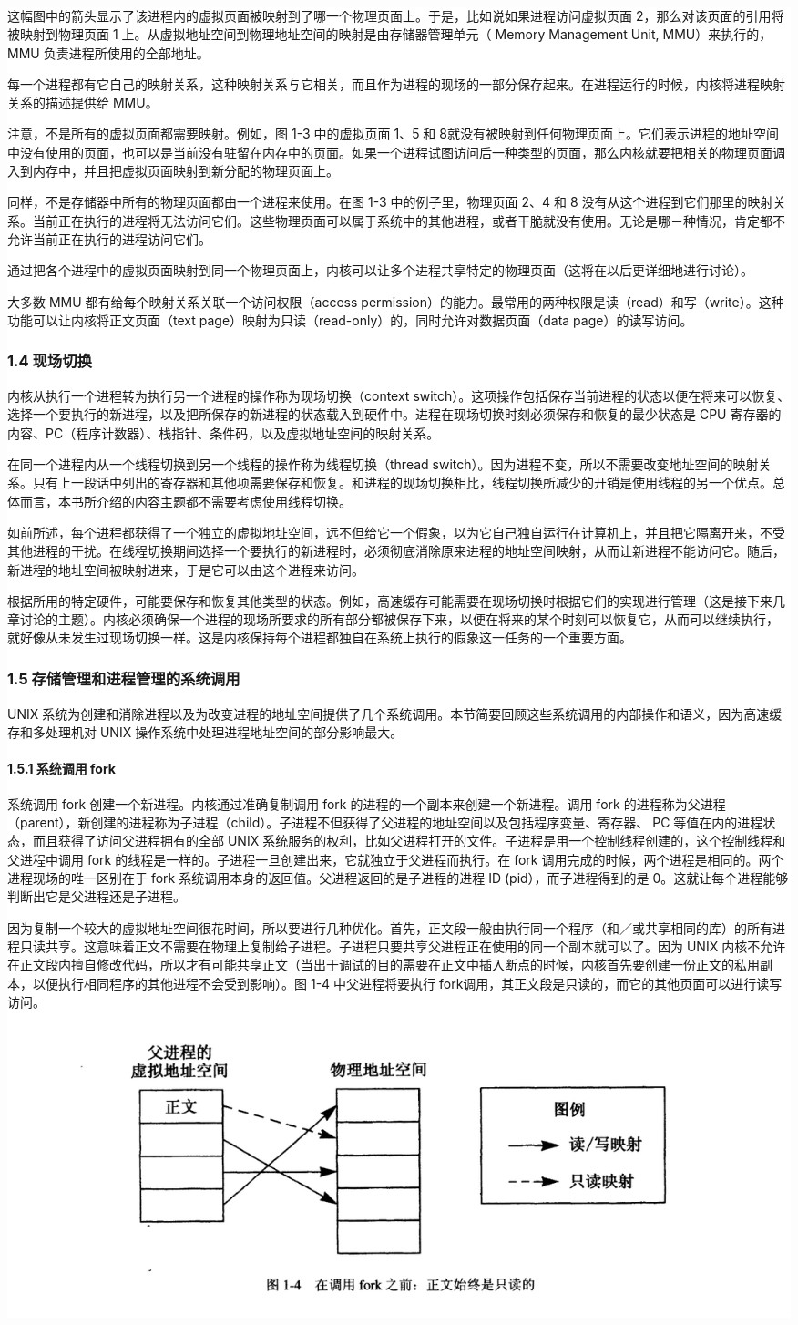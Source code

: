 这幅图中的箭头显示了该进程内的虚拟页面被映射到了哪一个物理页面上。于是，比如说如果进程访问虚拟页面 2，那么对该页面的引用将被映射到物理页面 1 上。从虚拟地址空间到物理地址空间的映射是由存储器管理单元（ Memory Management Unit, MMU）来执行的，MMU 负责进程所使用的全部地址。

每一个进程都有它自己的映射关系，这种映射关系与它相关，而且作为进程的现场的一部分保存起来。在进程运行的时候，内核将进程映射关系的描述提供给 MMU。

注意，不是所有的虚拟页面都需要映射。例如，图 1-3 中的虚拟页面 1、5 和 8就没有被映射到任何物理页面上。它们表示进程的地址空间中没有使用的页面，也可以是当前没有驻留在内存中的页面。如果一个进程试图访问后一种类型的页面，那么内核就要把相关的物理页面调入到内存中，并且把虚拟页面映射到新分配的物理页面上。

同样，不是存储器中所有的物理页面都由一个进程来使用。在图 1-3 中的例子里，物理页面 2、4 和 8 没有从这个进程到它们那里的映射关系。当前正在执行的进程将无法访问它们。这些物理页面可以属于系统中的其他进程，或者干脆就没有使用。无论是哪－种情况，肯定都不允许当前正在执行的进程访问它们。

通过把各个进程中的虚拟页面映射到同一个物理页面上，内核可以让多个进程共享特定的物理页面（这将在以后更详细地进行讨论）。

大多数 MMU 都有给每个映射关系关联一个访问权限（access permission）的能力。最常用的两种权限是读（read）和写（write）。这种功能可以让内核将正文页面（text page）映射为只读（read-only）的，同时允许对数据页面（data page）的读写访问。

### 1.4 现场切换
内核从执行一个进程转为执行另一个进程的操作称为现场切换（context switch）。这项操作包括保存当前进程的状态以便在将来可以恢复、选择一个要执行的新进程，以及把所保存的新进程的状态载入到硬件中。进程在现场切换时刻必须保存和恢复的最少状态是 CPU 寄存器的内容、PC（程序计数器）、栈指针、条件码，以及虚拟地址空间的映射关系。

在同一个进程内从一个线程切换到另一个线程的操作称为线程切换（thread switch）。因为进程不变，所以不需要改变地址空间的映射关系。只有上一段话中列出的寄存器和其他项需要保存和恢复。和进程的现场切换相比，线程切换所减少的开销是使用线程的另一个优点。总体而言，本书所介绍的内容主题都不需要考虑使用线程切换。

如前所述，每个进程都获得了一个独立的虚拟地址空间，远不但给它一个假象，以为它自己独自运行在计算机上，并且把它隔离开来，不受其他进程的干扰。在线程切换期间选择一个要执行的新进程时，必须彻底消除原来进程的地址空间映射，从而让新进程不能访问它。随后，新进程的地址空间被映射进来，于是它可以由这个进程来访问。

根据所用的特定硬件，可能要保存和恢复其他类型的状态。例如，高速缓存可能需要在现场切换时根据它们的实现进行管理（这是接下来几章讨论的主题）。内核必须确保一个进程的现场所要求的所有部分都被保存下来，以便在将来的某个时刻可以恢复它，从而可以继续执行，就好像从未发生过现场切换一样。这是内核保持每个进程都独自在系统上执行的假象这一任务的一个重要方面。

### 1.5 存储管理和进程管理的系统调用
UNIX 系统为创建和消除进程以及为改变进程的地址空间提供了几个系统调用。本节简要回顾这些系统调用的内部操作和语义，因为高速缓存和多处理机对 UNIX 操作系统中处理进程地址空间的部分影响最大。

#### 1.5.1 系统调用 fork
系统调用 fork 创建一个新进程。内核通过准确复制调用 fork 的进程的一个副本来创建一个新进程。调用 fork 的进程称为父进程（parent），新创建的进程称为子进程（child）。子进程不但获得了父进程的地址空间以及包括程序变量、寄存器、 PC 等值在内的进程状态，而且获得了访问父进程拥有的全部 UNIX 系统服务的权利，比如父进程打开的文件。子进程是用一个控制线程创建的，这个控制线程和父进程中调用 fork 的线程是一样的。子进程一旦创建出来，它就独立于父进程而执行。在 fork 调用完成的时候，两个进程是相同的。两个进程现场的唯一区别在于 fork 系统调用本身的返回值。父进程返回的是子进程的进程 ID (pid），而子进程得到的是 0。这就让每个进程能够判断出它是父进程还是子进程。

因为复制一个较大的虚拟地址空间很花时间，所以要进行几种优化。首先，正文段一般由执行同一个程序（和／或共享相同的库）的所有进程只读共享。这意味着正文不需要在物理上复制给子进程。子进程只要共享父进程正在使用的同一个副本就可以了。因为 UNIX 内核不允许在正文段内擅自修改代码，所以才有可能共享正文（当出于调试的目的需要在正文中插入断点的时候，内核首先要创建一份正文的私用副本，以便执行相同程序的其他进程不会受到影响）。图 1-4 中父进程将要执行 fork调用，其正文段是只读的，而它的其他页面可以进行读写访问。

![在调用fork之前，正文始终是只读的](pics/01_MP_调用fork之前.png)
